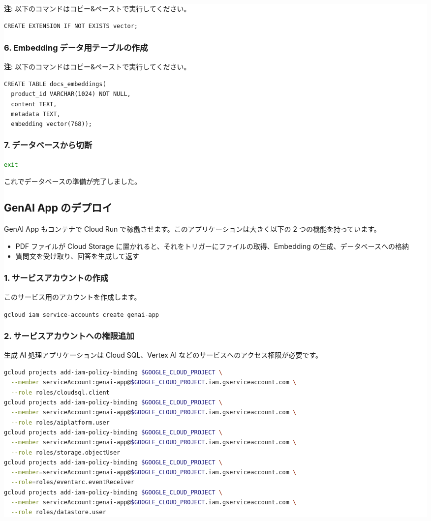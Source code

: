 **注**: 以下のコマンドはコピー&ペーストで実行してください。

```shell
CREATE EXTENSION IF NOT EXISTS vector;
```

### **6. Embedding データ用テーブルの作成**

**注**: 以下のコマンドはコピー&ペーストで実行してください。

```shell
CREATE TABLE docs_embeddings(
  product_id VARCHAR(1024) NOT NULL,
  content TEXT,
  metadata TEXT,
  embedding vector(768));
```

### **7. データベースから切断**

```bash
exit
```

これでデータベースの準備が完了しました。

## **GenAI App のデプロイ**

GenAI App もコンテナで Cloud Run で稼働させます。このアプリケーションは大きく以下の 2 つの機能を持っています。

- PDF ファイルが Cloud Storage に置かれると、それをトリガーにファイルの取得、Embedding の生成、データベースへの格納
- 質問文を受け取り、回答を生成して返す

### **1. サービスアカウントの作成**

このサービス用のアカウントを作成します。

```bash
gcloud iam service-accounts create genai-app
```

### **2. サービスアカウントへの権限追加**

生成 AI 処理アプリケーションは Cloud SQL、Vertex AI などのサービスへのアクセス権限が必要です。

```bash
gcloud projects add-iam-policy-binding $GOOGLE_CLOUD_PROJECT \
  --member serviceAccount:genai-app@$GOOGLE_CLOUD_PROJECT.iam.gserviceaccount.com \
  --role roles/cloudsql.client
gcloud projects add-iam-policy-binding $GOOGLE_CLOUD_PROJECT \
  --member serviceAccount:genai-app@$GOOGLE_CLOUD_PROJECT.iam.gserviceaccount.com \
  --role roles/aiplatform.user
gcloud projects add-iam-policy-binding $GOOGLE_CLOUD_PROJECT \
  --member serviceAccount:genai-app@$GOOGLE_CLOUD_PROJECT.iam.gserviceaccount.com \
  --role roles/storage.objectUser
gcloud projects add-iam-policy-binding $GOOGLE_CLOUD_PROJECT \
  --member=serviceAccount:genai-app@$GOOGLE_CLOUD_PROJECT.iam.gserviceaccount.com \
  --role=roles/eventarc.eventReceiver
gcloud projects add-iam-policy-binding $GOOGLE_CLOUD_PROJECT \
  --member serviceAccount:genai-app@$GOOGLE_CLOUD_PROJECT.iam.gserviceaccount.com \
  --role roles/datastore.user
```
